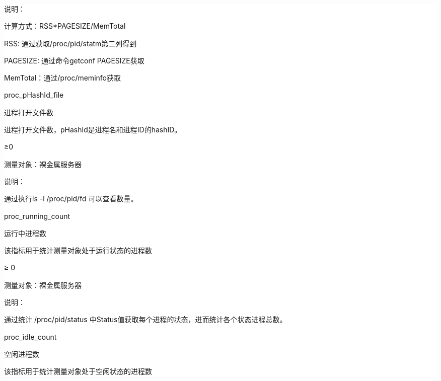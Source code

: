 <div class="note" id="note4611023096"><a name="note4611023096"></a><a name="note4611023096"></a><span class="notetitle"> 说明： </span><div class="notebody"><p id="p11652233917"><a name="p11652233917"></a><a name="p11652233917"></a>计算方式：RSS*PAGESIZE/MemTotal</p>
<p id="p860431714213"><a name="p860431714213"></a><a name="p860431714213"></a>RSS: 通过获取/proc/pid/statm第二列得到</p>
<p id="p16604101774211"><a name="p16604101774211"></a><a name="p16604101774211"></a>PAGESIZE: 通过命令getconf PAGESIZE获取</p>
<p id="p1660411734214"><a name="p1660411734214"></a><a name="p1660411734214"></a>MemTotal：通过/proc/meminfo获取</p>
</div></div>
</td>
</tr>
<tr id="row8107444194710"><td class="cellrowborder" valign="top" width="11.26887311268873%" headers="mcps1.1.6.1.1 "><p id="p16108144124710"><a name="p16108144124710"></a><a name="p16108144124710"></a>proc_pHashId_file</p>
</td>
<td class="cellrowborder" valign="top" width="9.85901409859014%" headers="mcps1.1.6.1.2 "><p id="p135156347514"><a name="p135156347514"></a><a name="p135156347514"></a>进程打开文件数</p>
</td>
<td class="cellrowborder" valign="top" width="29.577042295770422%" headers="mcps1.1.6.1.3 "><p id="p6494154211513"><a name="p6494154211513"></a><a name="p6494154211513"></a>进程打开文件数，pHashId是进程名和进程ID的hashID。</p>
</td>
<td class="cellrowborder" valign="top" width="9.85901409859014%" headers="mcps1.1.6.1.4 "><p id="p1495523229"><a name="p1495523229"></a><a name="p1495523229"></a>≥0</p>
</td>
<td class="cellrowborder" valign="top" width="39.43605639436056%" headers="mcps1.1.6.1.5 "><p id="p77868151725"><a name="p77868151725"></a><a name="p77868151725"></a>测量对象：裸金属服务器</p>
<div class="note" id="note146636261593"><a name="note146636261593"></a><a name="note146636261593"></a><span class="notetitle"> 说明： </span><div class="notebody"><p id="p19667192613914"><a name="p19667192613914"></a><a name="p19667192613914"></a>通过执行ls -l /proc/pid/fd 可以查看数量。</p>
</div></div>
</td>
</tr>
<tr id="row1933094925919"><td class="cellrowborder" valign="top" width="11.26887311268873%" headers="mcps1.1.6.1.1 "><p id="p106651442103712"><a name="p106651442103712"></a><a name="p106651442103712"></a>proc_running_count</p>
</td>
<td class="cellrowborder" valign="top" width="9.85901409859014%" headers="mcps1.1.6.1.2 "><p id="p6740185510386"><a name="p6740185510386"></a><a name="p6740185510386"></a>运行中进程数</p>
</td>
<td class="cellrowborder" valign="top" width="29.577042295770422%" headers="mcps1.1.6.1.3 "><p id="p072111023915"><a name="p072111023915"></a><a name="p072111023915"></a>该指标用于统计测量对象处于运行状态的进程数</p>
</td>
<td class="cellrowborder" valign="top" width="9.85901409859014%" headers="mcps1.1.6.1.4 "><p id="p12928163310387"><a name="p12928163310387"></a><a name="p12928163310387"></a>≥ 0</p>
</td>
<td class="cellrowborder" rowspan="6" valign="top" width="39.43605639436056%" headers="mcps1.1.6.1.5 "><p id="p8503193512179"><a name="p8503193512179"></a><a name="p8503193512179"></a>测量对象：裸金属服务器</p>
<div class="note" id="note1615314161715"><a name="note1615314161715"></a><a name="note1615314161715"></a><span class="notetitle"> 说明： </span><div class="notebody"><p id="p111542041131713"><a name="p111542041131713"></a><a name="p111542041131713"></a>通过统计 /proc/pid/status 中Status值获取每个进程的状态，进而统计各个状态进程总数。</p>
</div></div>
</td>
</tr>
<tr id="row753115119019"><td class="cellrowborder" valign="top" headers="mcps1.1.6.1.1 "><p id="p106651042113715"><a name="p106651042113715"></a><a name="p106651042113715"></a>proc_idle_count</p>
</td>
<td class="cellrowborder" valign="top" headers="mcps1.1.6.1.2 "><p id="p3740125514380"><a name="p3740125514380"></a><a name="p3740125514380"></a>空闲进程数</p>
</td>
<td class="cellrowborder" valign="top" headers="mcps1.1.6.1.3 "><p id="p872120113911"><a name="p872120113911"></a><a name="p872120113911"></a>该指标用于统计测量对象处于空闲状态的进程数</p>